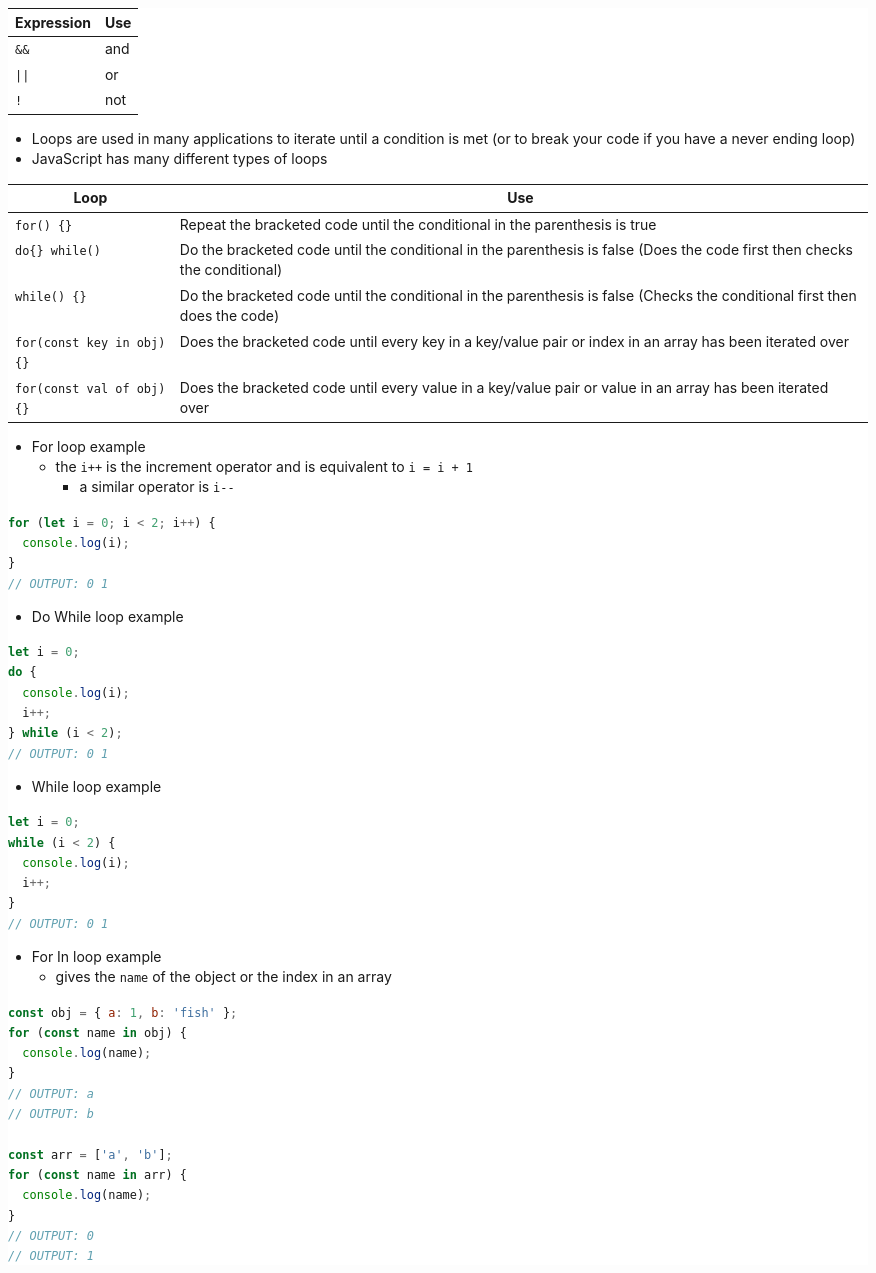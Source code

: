 | Expression        | Use |
| ----------------- | --- |
| `&&`              | and |
| <code>\|\|</code> | or  |
| `!`               | not |
- Loops are used in many applications to iterate until a condition is met (or to break your code if you have a never ending loop)
- JavaScript has many different types of loops 

| Loop                       | Use                                                                                                                       |
| -------------------------- | ------------------------------------------------------------------------------------------------------------------------- |
| `for() {}`                 | Repeat the bracketed code until the conditional in the parenthesis is true                                                |
| `do{} while()`             | Do the bracketed code until the conditional in the parenthesis is false (Does the code first then checks the conditional) |
| `while() {}`               | Do the bracketed code until the conditional in the parenthesis is false (Checks the conditional first then does the code) |
| `for(const key in obj) {}` | Does the bracketed code until every key in a key/value pair or index in an array has been iterated over                   |
| `for(const val of obj) {}` | Does the bracketed code until every value in a key/value pair or value in an array has been iterated over                 |

- For loop example
	- the `i++` is the increment operator and is equivalent to `i = i + 1`
		- a similar operator is `i--`
```JavaScript
for (let i = 0; i < 2; i++) {
  console.log(i);
}
// OUTPUT: 0 1
```
- Do While loop example
```JavaScript
let i = 0;
do {
  console.log(i);
  i++;
} while (i < 2);
// OUTPUT: 0 1
```
- While loop example
```JavaScript
let i = 0;
while (i < 2) {
  console.log(i);
  i++;
}
// OUTPUT: 0 1
```
- For In loop example
	- gives the `name` of the object or the index in an array
```JavaScript
const obj = { a: 1, b: 'fish' };
for (const name in obj) {
  console.log(name);
}
// OUTPUT: a
// OUTPUT: b

const arr = ['a', 'b'];
for (const name in arr) {
  console.log(name);
}
// OUTPUT: 0
// OUTPUT: 1
```
